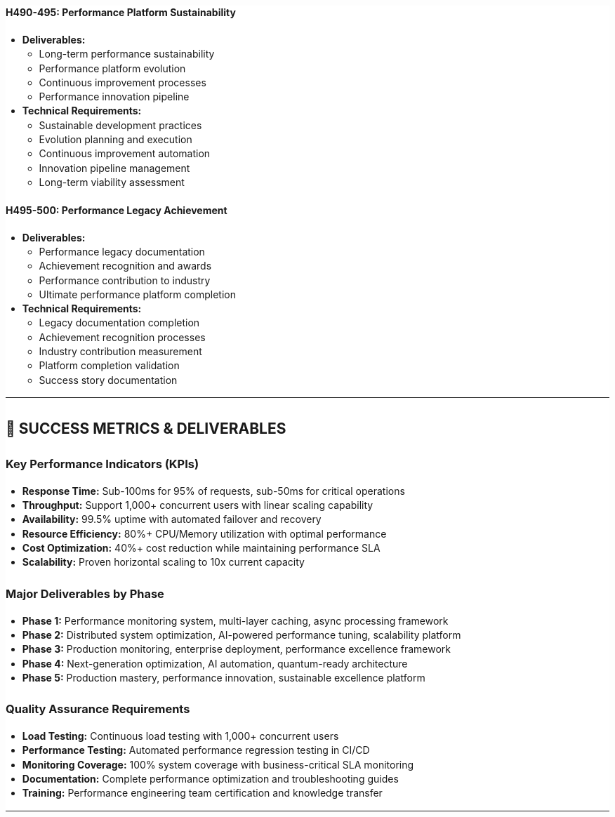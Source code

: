 #### H490-495: Performance Platform Sustainability
- **Deliverables:**
  - Long-term performance sustainability
  - Performance platform evolution
  - Continuous improvement processes
  - Performance innovation pipeline
- **Technical Requirements:**
  - Sustainable development practices
  - Evolution planning and execution
  - Continuous improvement automation
  - Innovation pipeline management
  - Long-term viability assessment

#### H495-500: Performance Legacy Achievement
- **Deliverables:**
  - Performance legacy documentation
  - Achievement recognition and awards
  - Performance contribution to industry
  - Ultimate performance platform completion
- **Technical Requirements:**
  - Legacy documentation completion
  - Achievement recognition processes
  - Industry contribution measurement
  - Platform completion validation
  - Success story documentation

---

## 🎯 SUCCESS METRICS & DELIVERABLES

### Key Performance Indicators (KPIs)
- **Response Time:** Sub-100ms for 95% of requests, sub-50ms for critical operations
- **Throughput:** Support 1,000+ concurrent users with linear scaling capability
- **Availability:** 99.5% uptime with automated failover and recovery
- **Resource Efficiency:** 80%+ CPU/Memory utilization with optimal performance
- **Cost Optimization:** 40%+ cost reduction while maintaining performance SLA
- **Scalability:** Proven horizontal scaling to 10x current capacity

### Major Deliverables by Phase
- **Phase 1:** Performance monitoring system, multi-layer caching, async processing framework
- **Phase 2:** Distributed system optimization, AI-powered performance tuning, scalability platform
- **Phase 3:** Production monitoring, enterprise deployment, performance excellence framework
- **Phase 4:** Next-generation optimization, AI automation, quantum-ready architecture
- **Phase 5:** Production mastery, performance innovation, sustainable excellence platform

### Quality Assurance Requirements
- **Load Testing:** Continuous load testing with 1,000+ concurrent users
- **Performance Testing:** Automated performance regression testing in CI/CD
- **Monitoring Coverage:** 100% system coverage with business-critical SLA monitoring
- **Documentation:** Complete performance optimization and troubleshooting guides
- **Training:** Performance engineering team certification and knowledge transfer

---
